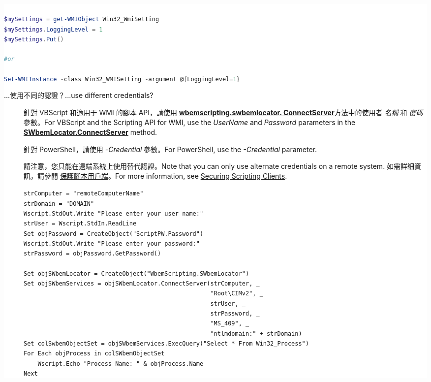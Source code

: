 

```PowerShell

$mySettings = get-WMIObject Win32_WmiSetting
$mySettings.LoggingLevel = 1
$mySettings.Put()

#or

Set-WMIInstance -class Win32_WMISetting -argument @{LoggingLevel=1}
```





</dd> <dt>

<span data-ttu-id="e9375-183"><span id="...use_different_credentials_"></span><span id="...USE_DIFFERENT_CREDENTIALS_"></span>...使用不同的認證？</span><span class="sxs-lookup"><span data-stu-id="e9375-183"><span id="...use_different_credentials_"></span><span id="...USE_DIFFERENT_CREDENTIALS_"></span>...use different credentials?</span></span>
</dt> <dd>

<span data-ttu-id="e9375-184">針對 VBScript 和適用于 WMI 的腳本 API，請使用 [**wbemscripting.swbemlocator. ConnectServer**](swbemlocator-connectserver.md)方法中的使用者 *名稱* 和 *密碼* 參數。</span><span class="sxs-lookup"><span data-stu-id="e9375-184">For VBScript and the Scripting API for WMI, use the *UserName* and *Password* parameters in the [**SWbemLocator.ConnectServer**](swbemlocator-connectserver.md) method.</span></span>

<span data-ttu-id="e9375-185">針對 PowerShell，請使用 *-Credential* 參數。</span><span class="sxs-lookup"><span data-stu-id="e9375-185">For PowerShell, use the *-Credential* parameter.</span></span>

<span data-ttu-id="e9375-186">請注意，您只能在遠端系統上使用替代認證。</span><span class="sxs-lookup"><span data-stu-id="e9375-186">Note that you can only use alternate credentials on a remote system.</span></span> <span data-ttu-id="e9375-187">如需詳細資訊，請參閱 [保護腳本用戶端](securing-scripting-clients.md)。</span><span class="sxs-lookup"><span data-stu-id="e9375-187">For more information, see [Securing Scripting Clients](securing-scripting-clients.md).</span></span>


```VB
strComputer = "remoteComputerName" 
strDomain = "DOMAIN" 
Wscript.StdOut.Write "Please enter your user name:"
strUser = Wscript.StdIn.ReadLine 
Set objPassword = CreateObject("ScriptPW.Password")
Wscript.StdOut.Write "Please enter your password:"
strPassword = objPassword.GetPassword()
 
Set objSWbemLocator = CreateObject("WbemScripting.SWbemLocator")
Set objSWbemServices = objSWbemLocator.ConnectServer(strComputer, _
                                                     "Root\CIMv2", _
                                                     strUser, _
                                                     strPassword, _
                                                     "MS_409", _
                                                     "ntlmdomain:" + strDomain)
Set colSwbemObjectSet = objSWbemServices.ExecQuery("Select * From Win32_Process")
For Each objProcess in colSWbemObjectSet
    Wscript.Echo "Process Name: " & objProcess.Name 
Next
```
